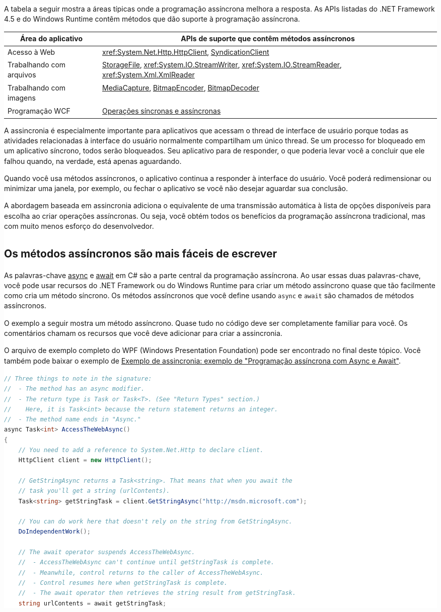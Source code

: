  A tabela a seguir mostra a áreas típicas onde a programação assíncrona melhora a resposta. As APIs listadas do .NET Framework 4.5 e do Windows Runtime contêm métodos que dão suporte à programação assíncrona.  
  
|Área do aplicativo|APIs de suporte que contêm métodos assíncronos|  
|----------------------|------------------------------------------------|  
|Acesso à Web|<xref:System.Net.Http.HttpClient>, [SyndicationClient](http://go.microsoft.com/fwlink/p/?LinkId=259441)|  
|Trabalhando com arquivos|[StorageFile](http://go.microsoft.com/fwlink/p/?LinkId=248220), <xref:System.IO.StreamWriter>, <xref:System.IO.StreamReader>, <xref:System.Xml.XmlReader>|  
|Trabalhando com imagens|[MediaCapture](http://go.microsoft.com/fwlink/p/?LinkId=261839), [BitmapEncoder](http://go.microsoft.com/fwlink/p/?LinkId=261840), [BitmapDecoder](http://go.microsoft.com/fwlink/p/?LinkId=261841)|  
|Programação WCF|[Operações síncronas e assíncronas](http://go.microsoft.com/fwlink/p/?LinkID=192382)|   
  
A assincronia é especialmente importante para aplicativos que acessam o thread de interface de usuário porque todas as atividades relacionadas à interface do usuário normalmente compartilham um único thread. Se um processo for bloqueado em um aplicativo síncrono, todos serão bloqueados. Seu aplicativo para de responder, o que poderia levar você a concluir que ele falhou quando, na verdade, está apenas aguardando.  
  
 Quando você usa métodos assíncronos, o aplicativo continua a responder à interface do usuário. Você poderá redimensionar ou minimizar uma janela, por exemplo, ou fechar o aplicativo se você não desejar aguardar sua conclusão.  
  
 A abordagem baseada em assincronia adiciona o equivalente de uma transmissão automática à lista de opções disponíveis para escolha ao criar operações assíncronas. Ou seja, você obtém todos os benefícios da programação assíncrona tradicional, mas com muito menos esforço do desenvolvedor.  
  
##  <a name="BKMK_HowtoWriteanAsyncMethod"></a> Os métodos assíncronos são mais fáceis de escrever  
 As palavras-chave [async](../../../../csharp/language-reference/keywords/async.md) e [await](../../../../csharp/language-reference/keywords/await.md) em C# são a parte central da programação assíncrona. Ao usar essas duas palavras-chave, você pode usar recursos do .NET Framework ou do Windows Runtime para criar um método assíncrono quase que tão facilmente como cria um método síncrono. Os métodos assíncronos que você define usando `async` e `await` são chamados de métodos assíncronos.  
  
 O exemplo a seguir mostra um método assíncrono. Quase tudo no código deve ser completamente familiar para você. Os comentários chamam os recursos que você deve adicionar para criar a assincronia.  
  
 O arquivo de exemplo completo do WPF (Windows Presentation Foundation) pode ser encontrado no final deste tópico. Você também pode baixar o exemplo de [Exemplo de assincronia: exemplo de "Programação assíncrona com Async e Await"](http://go.microsoft.com/fwlink/?LinkID=261549).  
  
```csharp  
// Three things to note in the signature:  
//  - The method has an async modifier.   
//  - The return type is Task or Task<T>. (See "Return Types" section.)  
//    Here, it is Task<int> because the return statement returns an integer.  
//  - The method name ends in "Async."  
async Task<int> AccessTheWebAsync()  
{   
    // You need to add a reference to System.Net.Http to declare client.  
    HttpClient client = new HttpClient();  
  
    // GetStringAsync returns a Task<string>. That means that when you await the  
    // task you'll get a string (urlContents).  
    Task<string> getStringTask = client.GetStringAsync("http://msdn.microsoft.com");  
  
    // You can do work here that doesn't rely on the string from GetStringAsync.  
    DoIndependentWork();  
  
    // The await operator suspends AccessTheWebAsync.  
    //  - AccessTheWebAsync can't continue until getStringTask is complete.  
    //  - Meanwhile, control returns to the caller of AccessTheWebAsync.  
    //  - Control resumes here when getStringTask is complete.   
    //  - The await operator then retrieves the string result from getStringTask.  
    string urlContents = await getStringTask;  
```